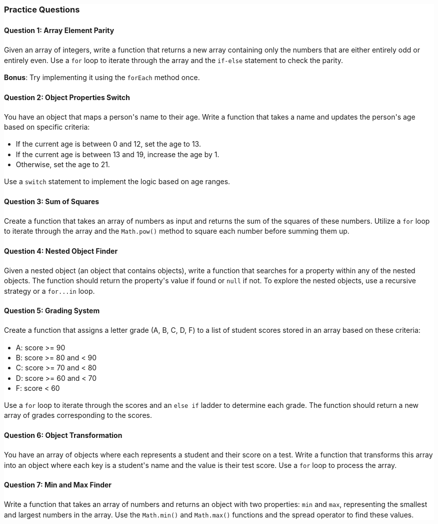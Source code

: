 ### Practice Questions

#### Question 1: Array Element Parity

Given an array of integers, write a function that returns a new array containing only the numbers that are either entirely odd or entirely even. Use a `for` loop to iterate through the array and the `if-else` statement to check the parity.

**Bonus**: Try implementing it using the `forEach` method once.

#### Question 2: Object Properties Switch

You have an object that maps a person's name to their age. Write a function that takes a name and updates the person's age based on specific criteria:

- If the current age is between 0 and 12, set the age to 13.
- If the current age is between 13 and 19, increase the age by 1.
- Otherwise, set the age to 21.

Use a `switch` statement to implement the logic based on age ranges.

#### Question 3: Sum of Squares

Create a function that takes an array of numbers as input and returns the sum of the squares of these numbers. Utilize a `for` loop to iterate through the array and the `Math.pow()` method to square each number before summing them up.

#### Question 4: Nested Object Finder

Given a nested object (an object that contains objects), write a function that searches for a property within any of the nested objects. The function should return the property's value if found or `null` if not. To explore the nested objects, use a recursive strategy or a `for...in` loop.

#### Question 5: Grading System

Create a function that assigns a letter grade (A, B, C, D, F) to a list of student scores stored in an array based on these criteria:

- A: score >= 90
- B: score >= 80 and < 90
- C: score >= 70 and < 80
- D: score >= 60 and < 70
- F: score < 60

Use a `for` loop to iterate through the scores and an `else if` ladder to determine each grade. The function should return a new array of grades corresponding to the scores.

#### Question 6: Object Transformation

You have an array of objects where each represents a student and their score on a test. Write a function that transforms this array into an object where each key is a student's name and the value is their test score. Use a `for` loop to process the array.

#### Question 7: Min and Max Finder

Write a function that takes an array of numbers and returns an object with two properties: `min` and `max`, representing the smallest and largest numbers in the array. Use the `Math.min()` and `Math.max()` functions and the spread operator to find these values.
